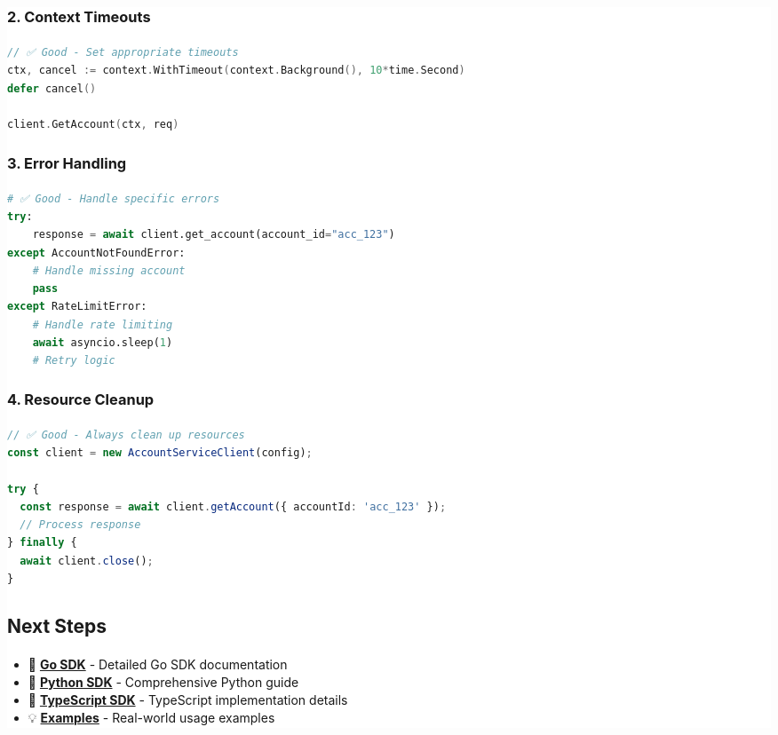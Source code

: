 ### 2. Context Timeouts

```go
// ✅ Good - Set appropriate timeouts
ctx, cancel := context.WithTimeout(context.Background(), 10*time.Second)
defer cancel()

client.GetAccount(ctx, req)
```

### 3. Error Handling

```python
# ✅ Good - Handle specific errors
try:
    response = await client.get_account(account_id="acc_123")
except AccountNotFoundError:
    # Handle missing account
    pass
except RateLimitError:
    # Handle rate limiting
    await asyncio.sleep(1)
    # Retry logic
```

### 4. Resource Cleanup

```typescript
// ✅ Good - Always clean up resources
const client = new AccountServiceClient(config);

try {
  const response = await client.getAccount({ accountId: 'acc_123' });
  // Process response
} finally {
  await client.close();
}
```

## Next Steps

- 🔧 **[Go SDK](./go)** - Detailed Go SDK documentation
- 🐍 **[Python SDK](./python)** - Comprehensive Python guide
- 📝 **[TypeScript SDK](./typescript)** - TypeScript implementation details
- 💡 **[Examples](../examples/basic-usage)** - Real-world usage examples
